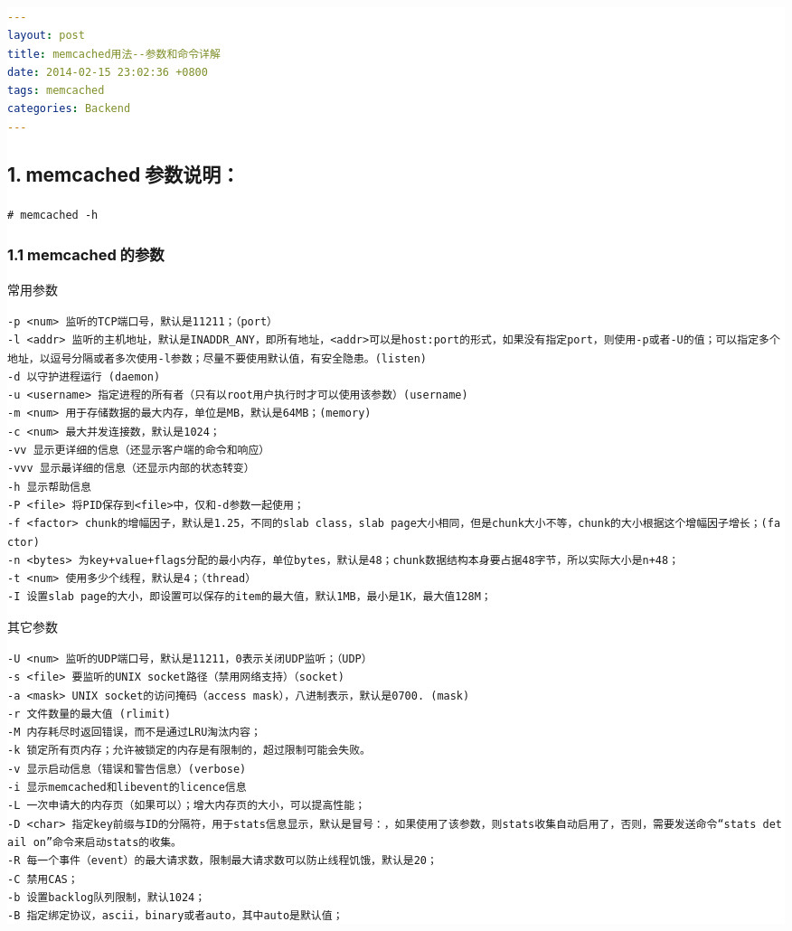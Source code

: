 ```yaml
---
layout: post
title: memcached用法--参数和命令详解
date: 2014-02-15 23:02:36 +0800
tags: memcached
categories: Backend
---
```


## 1. memcached 参数说明：

	# memcached -h

### 1.1 memcached 的参数

常用参数

	-p <num> 监听的TCP端口号，默认是11211；（port）
	-l <addr> 监听的主机地址，默认是INADDR_ANY，即所有地址，<addr>可以是host:port的形式，如果没有指定port，则使用-p或者-U的值；可以指定多个地址，以逗号分隔或者多次使用-l参数；尽量不要使用默认值，有安全隐患。(listen)
	-d 以守护进程运行 (daemon)
	-u <username> 指定进程的所有者（只有以root用户执行时才可以使用该参数）(username)
	-m <num> 用于存储数据的最大内存，单位是MB，默认是64MB；(memory)
	-c <num> 最大并发连接数，默认是1024；
	-vv 显示更详细的信息（还显示客户端的命令和响应）
	-vvv 显示最详细的信息（还显示内部的状态转变）
	-h 显示帮助信息
	-P <file> 将PID保存到<file>中，仅和-d参数一起使用；
	-f <factor> chunk的增幅因子，默认是1.25，不同的slab class，slab page大小相同，但是chunk大小不等，chunk的大小根据这个增幅因子增长；(factor)
	-n <bytes> 为key+value+flags分配的最小内存，单位bytes，默认是48；chunk数据结构本身要占据48字节，所以实际大小是n+48；
	-t <num> 使用多少个线程，默认是4；（thread）
	-I 设置slab page的大小，即设置可以保存的item的最大值，默认1MB，最小是1K，最大值128M；

其它参数

	-U <num> 监听的UDP端口号，默认是11211，0表示关闭UDP监听；（UDP）
	-s <file> 要监听的UNIX socket路径（禁用网络支持）（socket)
	-a <mask> UNIX socket的访问掩码（access mask），八进制表示，默认是0700. (mask)
	-r 文件数量的最大值 (rlimit)
	-M 内存耗尽时返回错误，而不是通过LRU淘汰内容；
	-k 锁定所有页内存；允许被锁定的内存是有限制的，超过限制可能会失败。
	-v 显示启动信息（错误和警告信息）(verbose)
	-i 显示memcached和libevent的licence信息
	-L 一次申请大的内存页（如果可以）；增大内存页的大小，可以提高性能；
	-D <char> 指定key前缀与ID的分隔符，用于stats信息显示，默认是冒号：，如果使用了该参数，则stats收集自动启用了，否则，需要发送命令“stats detail on”命令来启动stats的收集。
	-R 每一个事件（event）的最大请求数，限制最大请求数可以防止线程饥饿，默认是20；
	-C 禁用CAS；
	-b 设置backlog队列限制，默认1024；
	-B 指定绑定协议，ascii，binary或者auto，其中auto是默认值；
